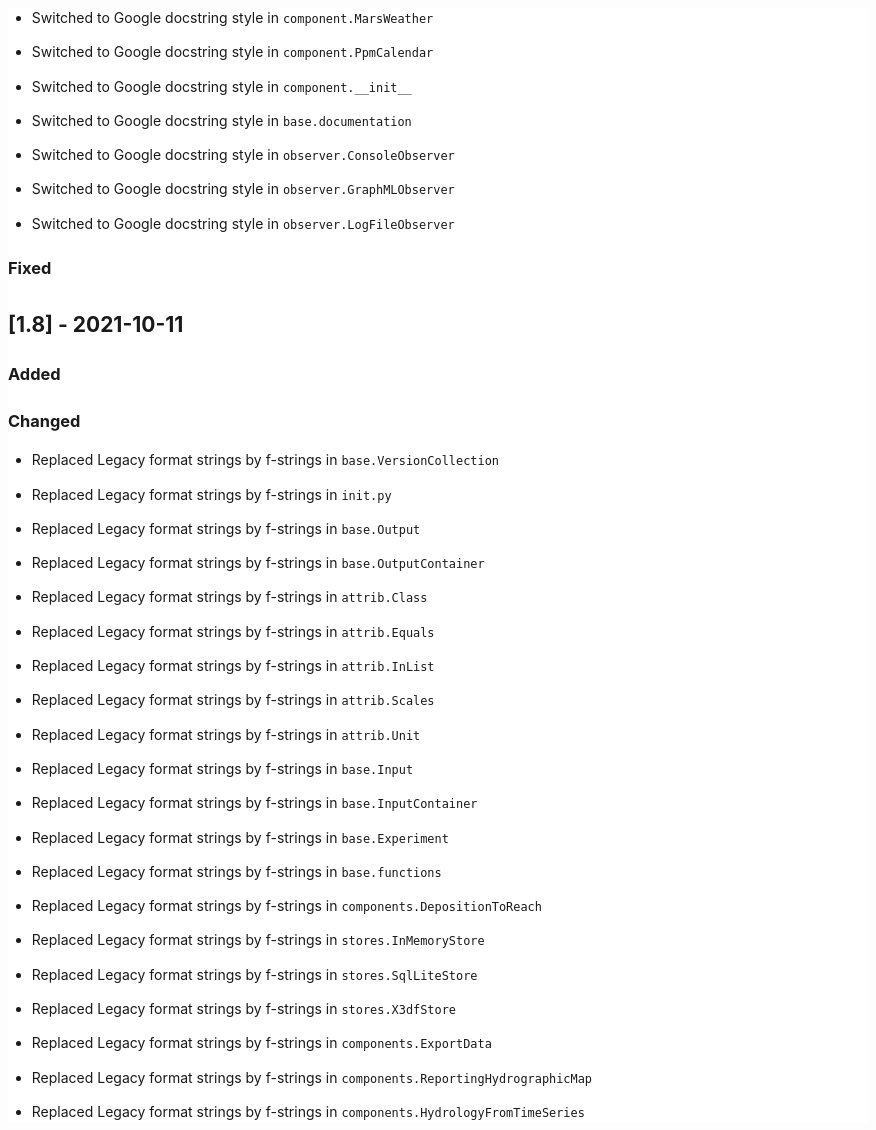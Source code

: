 - Switched to Google docstring style in `component.MarsWeather` 

- Switched to Google docstring style in `component.PpmCalendar` 

- Switched to Google docstring style in `component.__init__` 

- Switched to Google docstring style in `base.documentation` 

- Switched to Google docstring style in `observer.ConsoleObserver` 

- Switched to Google docstring style in `observer.GraphMLObserver` 

- Switched to Google docstring style in `observer.LogFileObserver` 

### Fixed

## [1.8] - 2021-10-11

### Added

### Changed

- Replaced Legacy format strings by f-strings in `base.VersionCollection` 

- Replaced Legacy format strings by f-strings in `init.py` 

- Replaced Legacy format strings by f-strings in `base.Output` 

- Replaced Legacy format strings by f-strings in `base.OutputContainer` 

- Replaced Legacy format strings by f-strings in `attrib.Class` 

- Replaced Legacy format strings by f-strings in `attrib.Equals` 

- Replaced Legacy format strings by f-strings in `attrib.InList` 

- Replaced Legacy format strings by f-strings in `attrib.Scales` 

- Replaced Legacy format strings by f-strings in `attrib.Unit` 

- Replaced Legacy format strings by f-strings in `base.Input` 

- Replaced Legacy format strings by f-strings in `base.InputContainer` 

- Replaced Legacy format strings by f-strings in `base.Experiment` 

- Replaced Legacy format strings by f-strings in `base.functions` 

- Replaced Legacy format strings by f-strings in `components.DepositionToReach` 

- Replaced Legacy format strings by f-strings in `stores.InMemoryStore` 

- Replaced Legacy format strings by f-strings in `stores.SqlLiteStore` 

- Replaced Legacy format strings by f-strings in `stores.X3dfStore` 

- Replaced Legacy format strings by f-strings in `components.ExportData` 

- Replaced Legacy format strings by f-strings in `components.ReportingHydrographicMap` 

- Replaced Legacy format strings by f-strings in `components.HydrologyFromTimeSeries` 
